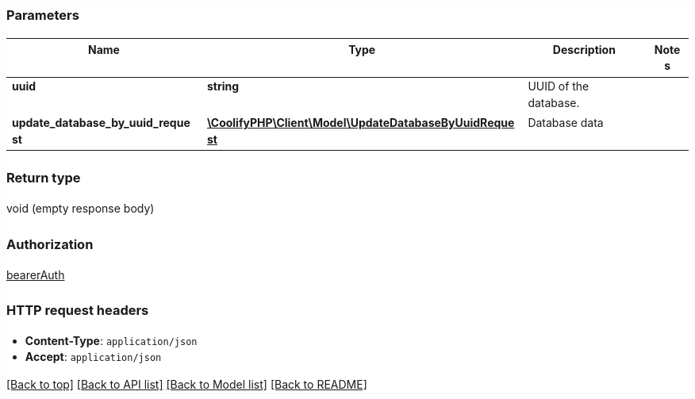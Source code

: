 ### Parameters

| Name | Type | Description  | Notes |
| ------------- | ------------- | ------------- | ------------- |
| **uuid** | **string**| UUID of the database. | |
| **update_database_by_uuid_request** | [**\CoolifyPHP\Client\Model\UpdateDatabaseByUuidRequest**](../Model/UpdateDatabaseByUuidRequest.md)| Database data | |

### Return type

void (empty response body)

### Authorization

[bearerAuth](../../README.md#bearerAuth)

### HTTP request headers

- **Content-Type**: `application/json`
- **Accept**: `application/json`

[[Back to top]](#) [[Back to API list]](../../README.md#endpoints)
[[Back to Model list]](../../README.md#models)
[[Back to README]](../../README.md)
